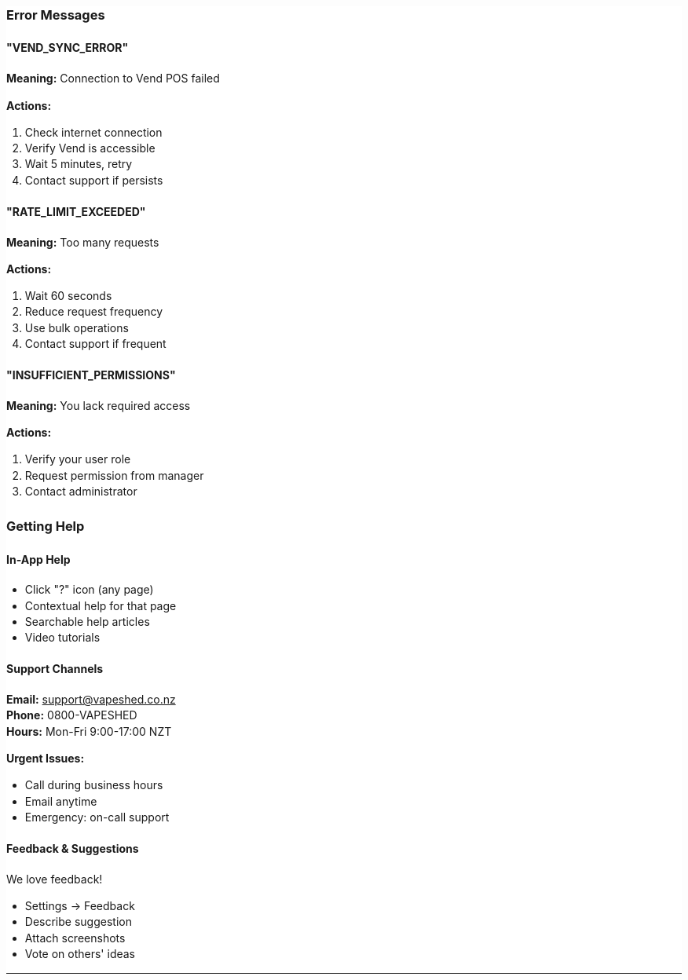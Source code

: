 ### Error Messages

#### "VEND_SYNC_ERROR"

**Meaning:** Connection to Vend POS failed

**Actions:**
1. Check internet connection
2. Verify Vend is accessible
3. Wait 5 minutes, retry
4. Contact support if persists

#### "RATE_LIMIT_EXCEEDED"

**Meaning:** Too many requests

**Actions:**
1. Wait 60 seconds
2. Reduce request frequency
3. Use bulk operations
4. Contact support if frequent

#### "INSUFFICIENT_PERMISSIONS"

**Meaning:** You lack required access

**Actions:**
1. Verify your user role
2. Request permission from manager
3. Contact administrator

### Getting Help

#### In-App Help

- Click "?" icon (any page)
- Contextual help for that page
- Searchable help articles
- Video tutorials

#### Support Channels

**Email:** support@vapeshed.co.nz  
**Phone:** 0800-VAPESHED  
**Hours:** Mon-Fri 9:00-17:00 NZT

**Urgent Issues:**
- Call during business hours
- Email anytime
- Emergency: on-call support

#### Feedback & Suggestions

We love feedback!
- Settings → Feedback
- Describe suggestion
- Attach screenshots
- Vote on others' ideas

---